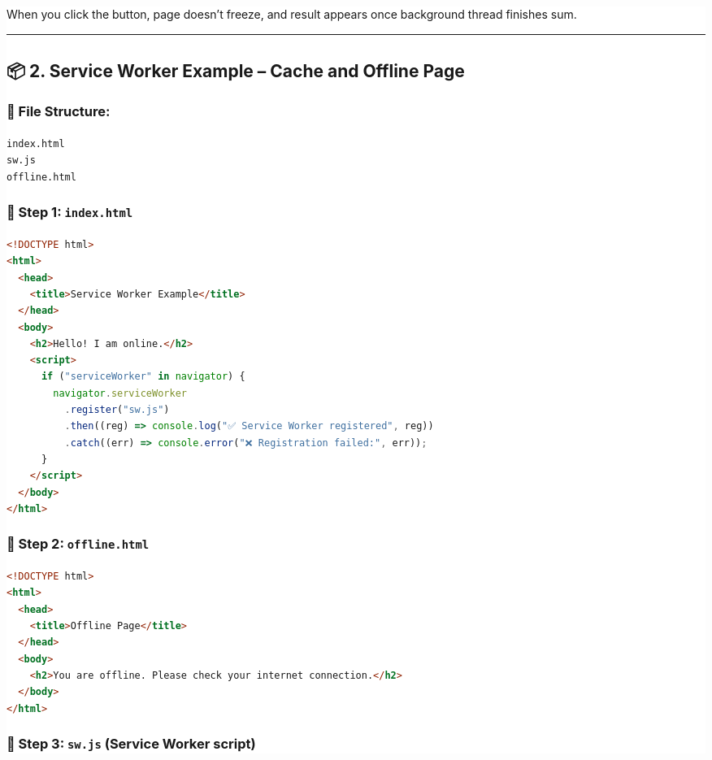 When you click the button, page doesn’t freeze, and result appears once background thread finishes sum.

---

## 📦 **2. Service Worker Example – Cache and Offline Page**

### 📁 File Structure:

```
index.html
sw.js
offline.html
```

### 🔹 Step 1: `index.html`

```html
<!DOCTYPE html>
<html>
  <head>
    <title>Service Worker Example</title>
  </head>
  <body>
    <h2>Hello! I am online.</h2>
    <script>
      if ("serviceWorker" in navigator) {
        navigator.serviceWorker
          .register("sw.js")
          .then((reg) => console.log("✅ Service Worker registered", reg))
          .catch((err) => console.error("❌ Registration failed:", err));
      }
    </script>
  </body>
</html>
```

### 🔹 Step 2: `offline.html`

```html
<!DOCTYPE html>
<html>
  <head>
    <title>Offline Page</title>
  </head>
  <body>
    <h2>You are offline. Please check your internet connection.</h2>
  </body>
</html>
```

### 🔹 Step 3: `sw.js` (Service Worker script)
